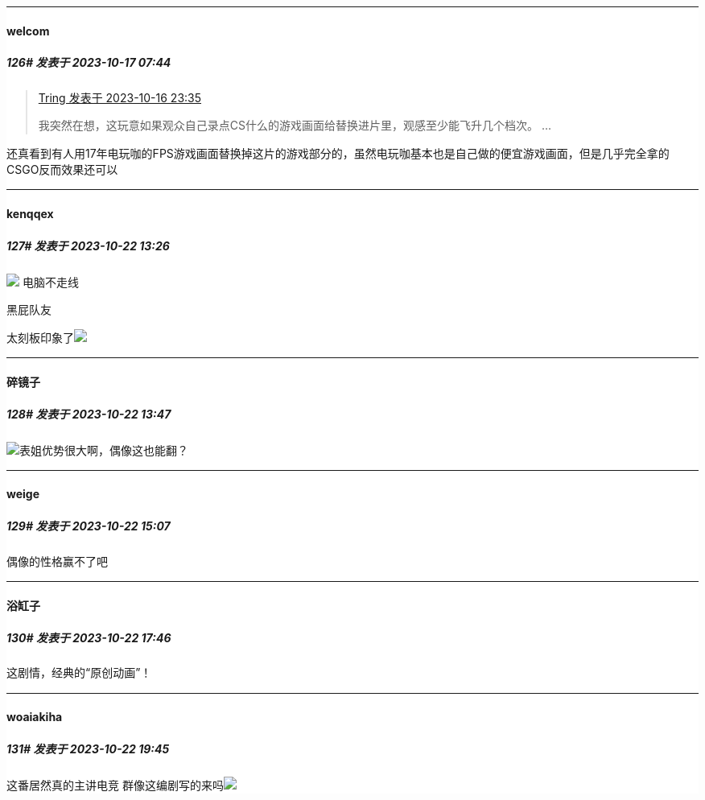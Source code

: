 
*****

####  welcom  
##### 126#       发表于 2023-10-17 07:44

<blockquote><a href="httphttps://bbs.saraba1st.com/2b/forum.php?mod=redirect&amp;goto=findpost&amp;pid=62737017&amp;ptid=2143545" target="_blank">Tring 发表于 2023-10-16 23:35</a>

我突然在想，这玩意如果观众自己录点CS什么的游戏画面给替换进片里，观感至少能飞升几个档次。 ...</blockquote>
还真看到有人用17年电玩咖的FPS游戏画面替换掉这片的游戏部分的，虽然电玩咖基本也是自己做的便宜游戏画面，但是几乎完全拿的CSGO反而效果还可以

*****

####  kenqqex  
##### 127#       发表于 2023-10-22 13:26

<img src="https://static.saraba1st.com/image/smiley/face2017/067.png" referrerpolicy="no-referrer"> 电脑不走线

黑屁队友

太刻板印象了<img src="https://static.saraba1st.com/image/smiley/face2017/067.png" referrerpolicy="no-referrer">


*****

####  碎镜子  
##### 128#       发表于 2023-10-22 13:47

<img src="https://static.saraba1st.com/image/smiley/face2017/068.png" referrerpolicy="no-referrer">表姐优势很大啊，偶像这也能翻？


*****

####  weige  
##### 129#       发表于 2023-10-22 15:07

偶像的性格赢不了吧


*****

####  浴缸子  
##### 130#       发表于 2023-10-22 17:46

这剧情，经典的“原创动画”！


*****

####  woaiakiha  
##### 131#       发表于 2023-10-22 19:45

这番居然真的主讲电竞 群像这编剧写的来吗<img src="https://static.saraba1st.com/image/smiley/face2017/067.png" referrerpolicy="no-referrer">
